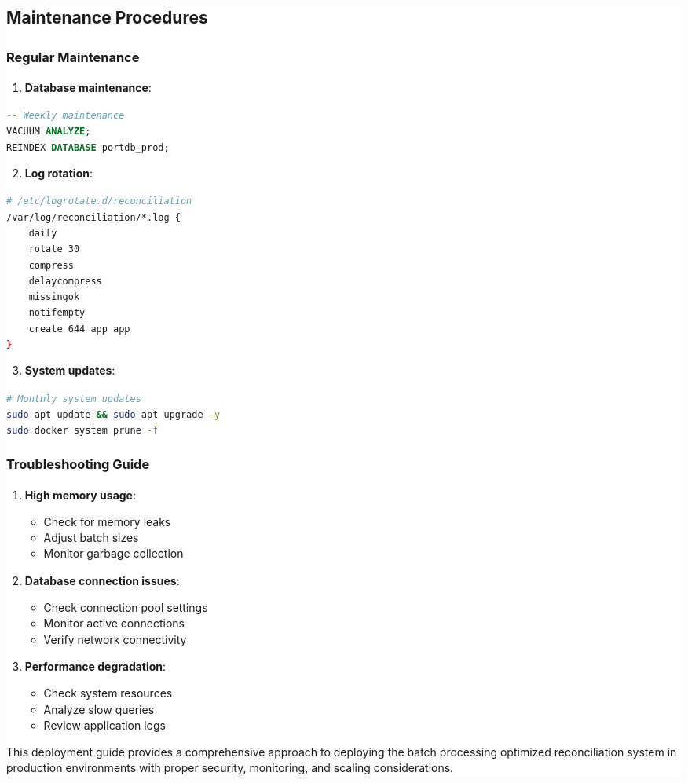 ## Maintenance Procedures

### Regular Maintenance

1. **Database maintenance**:

```sql
-- Weekly maintenance
VACUUM ANALYZE;
REINDEX DATABASE portdb_prod;
```

2. **Log rotation**:

```bash
# /etc/logrotate.d/reconciliation
/var/log/reconciliation/*.log {
    daily
    rotate 30
    compress
    delaycompress
    missingok
    notifempty
    create 644 app app
}
```

3. **System updates**:

```bash
# Monthly system updates
sudo apt update && sudo apt upgrade -y
sudo docker system prune -f
```

### Troubleshooting Guide

1. **High memory usage**:

   - Check for memory leaks
   - Adjust batch sizes
   - Monitor garbage collection

2. **Database connection issues**:

   - Check connection pool settings
   - Monitor active connections
   - Verify network connectivity

3. **Performance degradation**:
   - Check system resources
   - Analyze slow queries
   - Review application logs

This deployment guide provides a comprehensive approach to deploying the batch processing optimized reconciliation system in production environments with proper security, monitoring, and scaling considerations.
